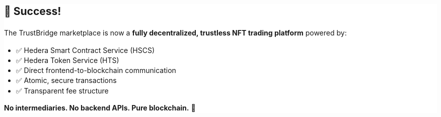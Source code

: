 ## 🎉 Success!

The TrustBridge marketplace is now a **fully decentralized, trustless NFT trading platform** powered by:
- ✅ Hedera Smart Contract Service (HSCS)
- ✅ Hedera Token Service (HTS)  
- ✅ Direct frontend-to-blockchain communication
- ✅ Atomic, secure transactions
- ✅ Transparent fee structure

**No intermediaries. No backend APIs. Pure blockchain.** 🚀

